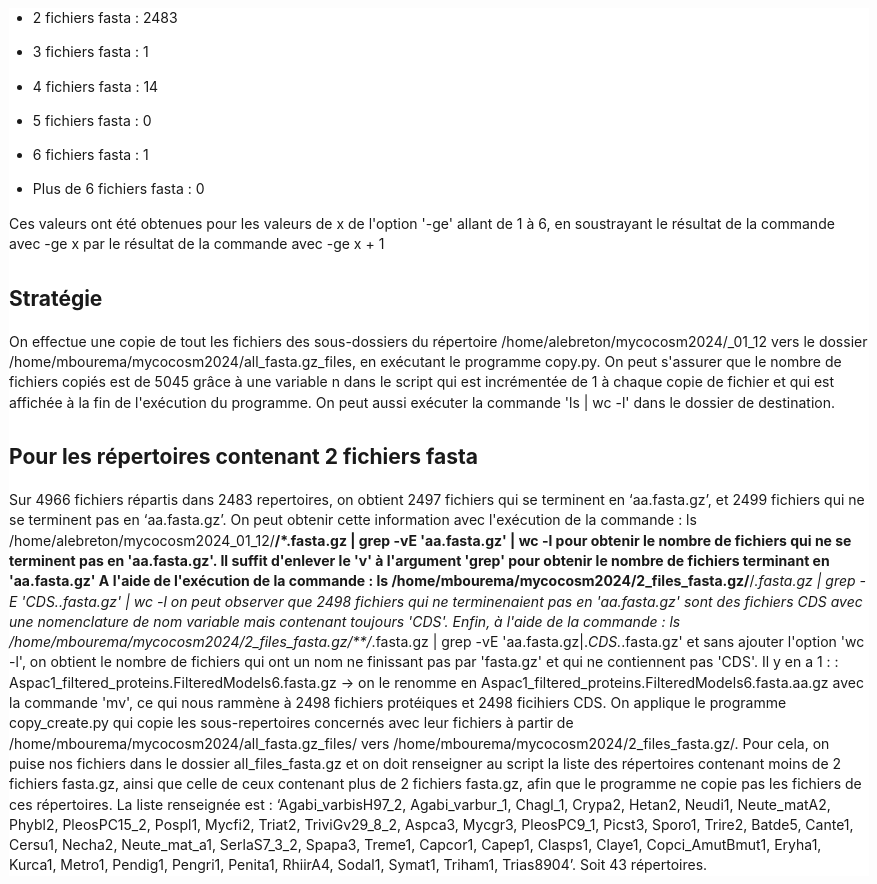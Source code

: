 - 2 fichiers fasta : 2483 

- 3 fichiers fasta : 1

- 4 fichiers fasta : 14
 
- 5 fichiers fasta : 0

- 6 fichiers fasta : 1
 
- Plus de 6 fichiers fasta : 0 

Ces valeurs ont été obtenues pour les valeurs de x de l'option '-ge' allant de 1 à 6, en soustrayant le résultat de la commande avec -ge x par le résultat de la commande avec -ge x + 1 

## Stratégie

On effectue une copie de tout les fichiers des sous-dossiers du répertoire /home/alebreton/mycocosm2024/_01_12 vers le dossier /home/mbourema/mycocosm2024/all_fasta.gz_files, en exécutant le programme copy.py.
On peut s'assurer que le nombre de fichiers copiés est de 5045 grâce à une variable n dans le script qui est incrémentée de 1 à chaque copie de fichier et qui est affichée à la fin de l'exécution du programme. On peut aussi exécuter la commande 'ls | wc -l' dans le dossier de destination.

## Pour les répertoires contenant 2 fichiers fasta
 
Sur 4966 fichiers répartis dans 2483 repertoires, on obtient 2497 fichiers qui se terminent en ‘aa.fasta.gz’, et 2499 fichiers qui ne se terminent pas en ‘aa.fasta.gz’.
On peut obtenir cette information avec l'exécution de la commande : ls /home/alebreton/mycocosm2024_01_12/**/*.fasta.gz | grep -vE 'aa.fasta.gz' | wc -l pour obtenir le nombre de fichiers qui ne se terminent pas en 'aa.fasta.gz'. 
Il suffit d'enlever le 'v' à l'argument 'grep' pour obtenir le nombre de fichiers terminant en 'aa.fasta.gz'
A l'aide de l'exécution de la commande : ls /home/mbourema/mycocosm2024/2_files_fasta.gz/**/*.fasta.gz | grep -E '*CDS.*\.fasta.gz' | wc -l on peut observer que 2498 fichiers qui ne terminenaient pas en 'aa.fasta.gz' sont des fichiers CDS avec une nomenclature de nom variable mais contenant toujours 'CDS'.
Enfin, à l'aide de la commande : ls /home/mbourema/mycocosm2024/2_files_fasta.gz/**/*.fasta.gz | grep -vE 'aa.fasta.gz|.*CDS.*\.fasta.gz' et sans ajouter l'option 'wc -l', on obtient le nombre de fichiers qui ont un nom ne finissant pas par 'fasta.gz' et qui ne contiennent pas 'CDS'.
Il y en a 1 : : Aspac1_filtered_proteins.FilteredModels6.fasta.gz -> on le renomme en Aspac1_filtered_proteins.FilteredModels6.fasta.aa.gz avec la commande 'mv', ce qui nous rammène à 2498 fichiers protéiques et 2498 ficihiers CDS.
On applique le programme copy_create.py qui copie les sous-repertoires concernés avec leur fichiers à partir de /home/mbourema/mycocosm2024/all_fasta.gz_files/ vers /home/mbourema/mycocosm2024/2_files_fasta.gz/.
Pour cela, on puise nos fichiers dans le dossier all_files_fasta.gz et on doit renseigner au script la liste des répertoires contenant moins de 2 fichiers fasta.gz,
ainsi que celle de ceux contenant plus de 2 fichiers fasta.gz, afin que le programme ne copie pas les fichiers de ces répertoires. La liste renseignée est :
‘Agabi_varbisH97_2, Agabi_varbur_1, Chagl_1, Crypa2, Hetan2, Neudi1, Neute_matA2, Phybl2, PleosPC15_2, Pospl1, Mycfi2, Triat2, TriviGv29_8_2, Aspca3, Mycgr3, PleosPC9_1, Picst3, Sporo1, Trire2, Batde5, Cante1, Cersu1, Necha2, Neute_mat_a1, SerlaS7_3_2, Spapa3, Treme1, Capcor1, Capep1, Clasps1, Claye1,
Copci_AmutBmut1, Eryha1, Kurca1, Metro1, Pendig1, Pengri1, Penita1, RhiirA4, Sodal1, Symat1, Triham1, Trias8904’. Soit 43 répertoires.
